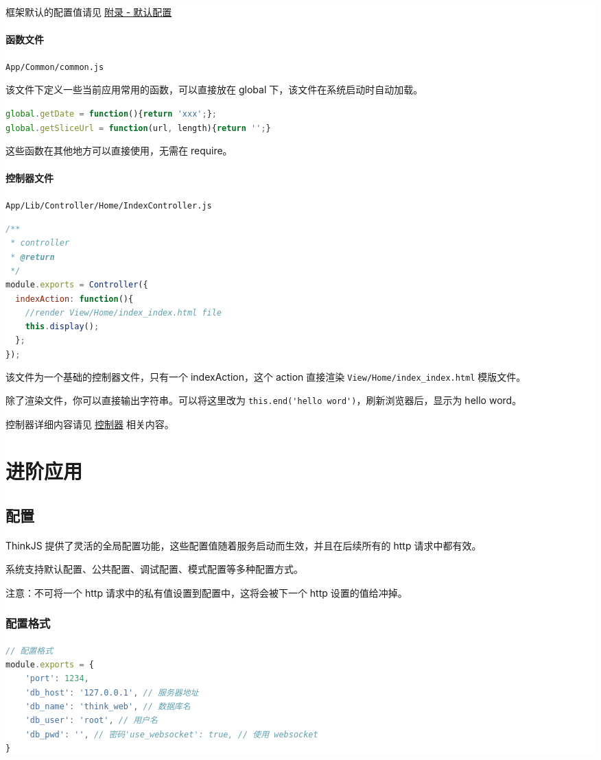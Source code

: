 框架默认的配置值请见 [附录 - 默认配置](/doc/appendix#appendix_config)

#### 函数文件

`App/Common/common.js`

该文件下定义一些当前应用常用的函数，可以直接放在 global 下，该文件在系统启动时自动加载。

```js
global.getDate = function(){return 'xxx';};
global.getSliceUrl = function(url, length){return '';}
```

这些函数在其他地方可以直接使用，无需在 require。


#### 控制器文件

`App/Lib/Controller/Home/IndexController.js`

```js
/**
 * controller
 * @return 
 */
module.exports = Controller({
  indexAction: function(){
    //render View/Home/index_index.html file
    this.display();
  };
});
```

该文件为一个基础的控制器文件，只有一个 indexAction，这个 action 直接渲染 `View/Home/index_index.html` 模版文件。

除了渲染文件，你可以直接输出字符串。可以将这里改为 `this.end('hello word')`，刷新浏览器后，显示为 hello word。

控制器详细内容请见 [控制器](./controller.html) 相关内容。


# 进阶应用

## 配置

ThinkJS 提供了灵活的全局配置功能，这些配置值随着服务启动而生效，并且在后续所有的 http 请求中都有效。

系统支持默认配置、公共配置、调试配置、模式配置等多种配置方式。

<div class='alert alert-danger'>
    注意：不可将一个 http 请求中的私有值设置到配置中，这将会被下一个 http 设置的值给冲掉。
</div> 


### 配置格式

```js
// 配置格式
module.exports = {
    'port': 1234,
    'db_host': '127.0.0.1', // 服务器地址
    'db_name': 'think_web', // 数据库名
    'db_user': 'root', // 用户名
    'db_pwd': '', // 密码'use_websocket': true, // 使用 websocket
}
```
